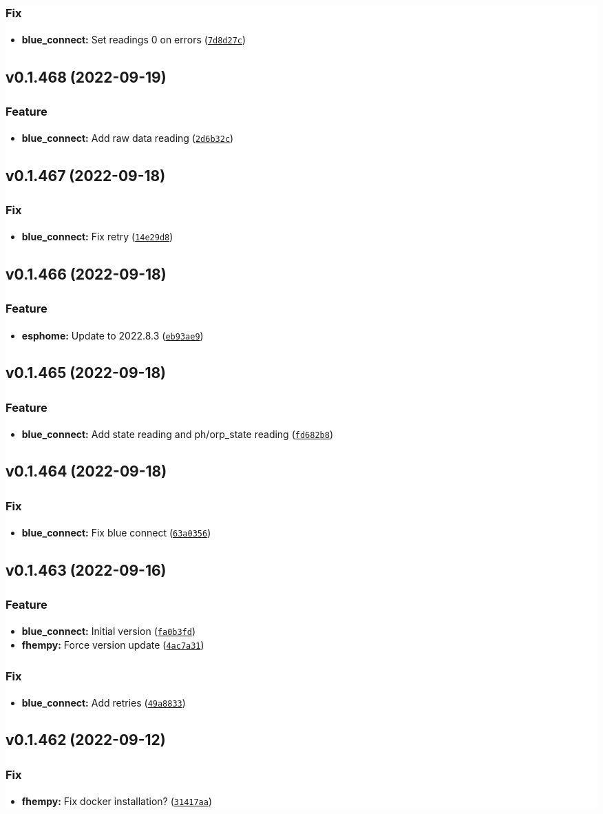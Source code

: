### Fix
* **blue_connect:** Set readings 0 on errors ([`7d8d27c`](https://github.com/dominikkarall/fhempy/commit/7d8d27ccfd929b120e717b61176db9485f0ca496))

## v0.1.468 (2022-09-19)
### Feature
* **blue_connect:** Add raw data reading ([`2d6b32c`](https://github.com/dominikkarall/fhempy/commit/2d6b32cee3dcc735baf68b2f047c1ce4510b2389))

## v0.1.467 (2022-09-18)
### Fix
* **blue_connect:** Fix retry ([`14e29d8`](https://github.com/dominikkarall/fhempy/commit/14e29d8fccaf97b4ea55ae9ab9bcc349a324aadd))

## v0.1.466 (2022-09-18)
### Feature
* **esphome:** Update to 2022.8.3 ([`eb93ae9`](https://github.com/dominikkarall/fhempy/commit/eb93ae95cf9451fbb239f73ea399f5e70ec734f7))

## v0.1.465 (2022-09-18)
### Feature
* **blue_connect:** Add state reading and ph/orp_state reading ([`fd682b8`](https://github.com/dominikkarall/fhempy/commit/fd682b865d40ccba5073120e528b6e91990cf2b3))

## v0.1.464 (2022-09-18)
### Fix
* **blue_connect:** Fix blue connect ([`63a0356`](https://github.com/dominikkarall/fhempy/commit/63a0356e36b242dad06c52cfca7f95a982d4aae2))

## v0.1.463 (2022-09-16)
### Feature
* **blue_connect:** Initial version ([`fa0b3fd`](https://github.com/dominikkarall/fhempy/commit/fa0b3fd6a156bffab9a740d7016a5e167780c5e8))
* **fhempy:** Force version update ([`4ac7a31`](https://github.com/dominikkarall/fhempy/commit/4ac7a31dd5cf792d9ede472928b4c7f2a1d447a4))

### Fix
* **blue_connect:** Add retries ([`49a8833`](https://github.com/dominikkarall/fhempy/commit/49a88330c07754631c990d8b86c74f111629cdcc))

## v0.1.462 (2022-09-12)
### Fix
* **fhempy:** Fix docker installation? ([`31417aa`](https://github.com/dominikkarall/fhempy/commit/31417aa12d2dc4fa8ce71c069c0ca5064a14e433))
